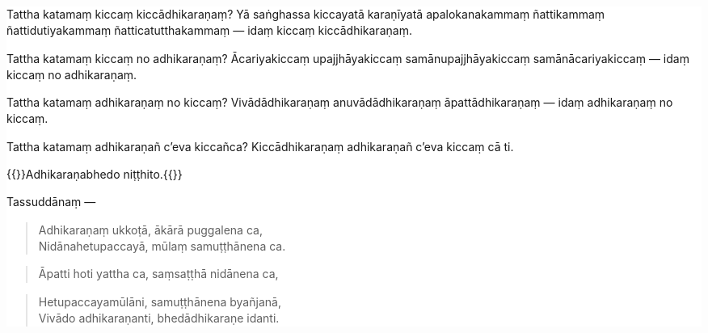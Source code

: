Tattha katamaṃ kiccaṃ kiccādhikaraṇaṃ? Yā saṅghassa kiccayatā karaṇīyatā apalokanakammaṃ ñattikammaṃ ñattidutiyakammaṃ ñatticatutthakammaṃ — idaṃ kiccaṃ kiccādhikaraṇaṃ.

Tattha katamaṃ kiccaṃ no adhikaraṇaṃ? Ācariyakiccaṃ upajjhāyakiccaṃ samānupajjhāyakiccaṃ samānācariyakiccaṃ — idaṃ kiccaṃ no adhikaraṇaṃ.

Tattha katamaṃ adhikaraṇaṃ no kiccaṃ? Vivādādhikaraṇaṃ anuvādādhikaraṇaṃ āpattādhikaraṇaṃ — idaṃ adhikaraṇaṃ no kiccaṃ.

Tattha katamaṃ adhikaraṇañ c’eva kiccañca? Kiccādhikaraṇaṃ adhikaraṇañ c’eva kiccaṃ cā ti.

{{<eop>}}Adhikaraṇabhedo niṭṭhito.{{</eop>}}

Tassuddānaṃ —

> Adhikaraṇaṃ ukkoṭā, ākārā puggalena ca,  
> Nidānahetupaccayā, mūlaṃ samuṭṭhānena ca.

> Āpatti hoti yattha ca, saṃsaṭṭhā nidānena ca,

> Hetupaccayamūlāni, samuṭṭhānena byañjanā,  
> Vivādo adhikaraṇanti, bhedādhikaraṇe idanti.